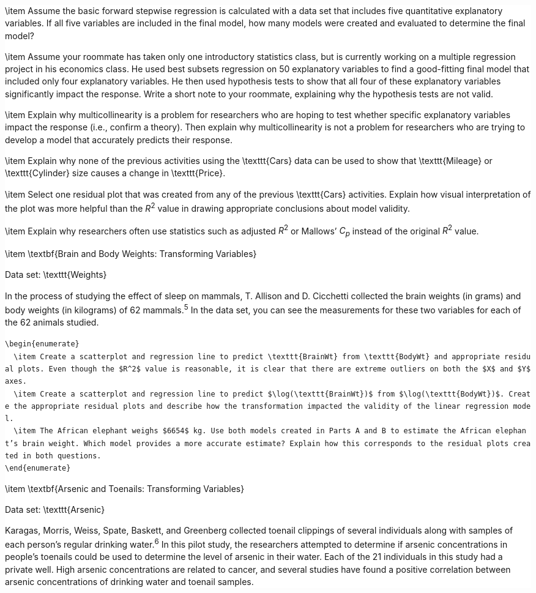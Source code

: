   \item Assume the basic forward stepwise regression is calculated with a data set that includes five quantitative explanatory variables. If all five variables are included in the final model, how many models were created and evaluated to determine the final model?

  \item Assume your roommate has taken only one introductory statistics class, but is currently working on a multiple regression project in his economics class. He used best subsets regression on 50 explanatory variables to find a good-fitting final model that included only four explanatory variables. He then used hypothesis tests to show that all four of these explanatory variables significantly impact the response. Write a short note to your roommate, explaining why the hypothesis tests are not valid.

  \item Explain why multicollinearity is a problem for researchers who are hoping to test whether specific explanatory variables impact the response (i.e., confirm a theory). Then explain why multicollinearity is not a problem for researchers who are trying to develop a model that accurately predicts their response.

  \item Explain why none of the previous activities using the \texttt{Cars} data can be used to show that \texttt{Mileage} or \texttt{Cylinder} size causes a change in \texttt{Price}.

  \item Select one residual plot that was created from any of the previous \texttt{Cars} activities. Explain how visual interpretation of the plot was more helpful than the $R^2$ value in drawing appropriate conclusions about model validity.

  \item Explain why researchers often use statistics such as adjusted $R^2$ or Mallows’ $C_p$ instead of the original $R^2$ value.

  \item \textbf{Brain and Body Weights: Transforming Variables}

Data set: \texttt{Weights}

In the process of studying the effect of sleep on mammals, T. Allison and D. Cicchetti collected the brain weights (in grams) and body weights (in kilograms) of 62 mammals.$^5$ In the data set, you can see the measurements for these two variables for each of the 62 animals studied.

    \begin{enumerate}
      \item Create a scatterplot and regression line to predict \texttt{BrainWt} from \texttt{BodyWt} and appropriate residual plots. Even though the $R^2$ value is reasonable, it is clear that there are extreme outliers on both the $X$ and $Y$ axes.
      \item Create a scatterplot and regression line to predict $\log(\texttt{BrainWt})$ from $\log(\texttt{BodyWt})$. Create the appropriate residual plots and describe how the transformation impacted the validity of the linear regression model.
      \item The African elephant weighs $6654$ kg. Use both models created in Parts A and B to estimate the African elephant’s brain weight. Which model provides a more accurate estimate? Explain how this corresponds to the residual plots created in both questions.
    \end{enumerate}

  \item \textbf{Arsenic and Toenails: Transforming Variables}

Data set: \texttt{Arsenic}

Karagas, Morris, Weiss, Spate, Baskett, and Greenberg collected toenail clippings of several individuals along with samples of each person’s regular drinking water.$^6$ In this pilot study, the researchers attempted to determine if arsenic concentrations in people’s toenails could be used to determine the level of arsenic in their water. Each of the $21$ individuals in this study had a private well. High arsenic concentrations are related to cancer, and several studies have found a positive correlation between arsenic concentrations of drinking water and toenail samples.

